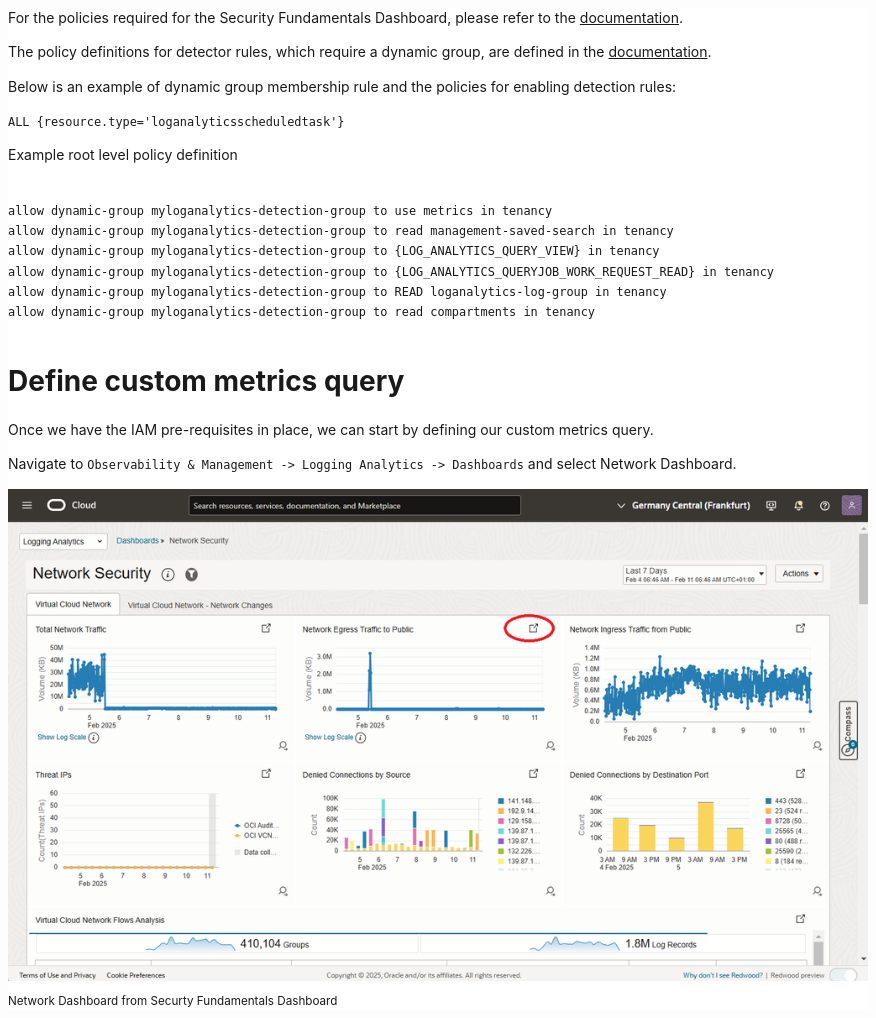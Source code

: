 For the policies required for the Security Fundamentals Dashboard, please refer to the [documentation](https://github.com/oracle-quickstart/oci-o11y-solutions/tree/main/knowledge-content/MAP/security-fundamentals-dashboards).

The policy definitions for detector rules, which require a dynamic group, are defined in the [documentation](https://docs.public.oneportal.content.oci.oraclecloud.com/en-us/iaas/logging-analytics/doc/create-schedule-run-saved-search.html).

Below is an example of dynamic group membership rule and the policies for enabling detection rules:

```
ALL {resource.type='loganalyticsscheduledtask'}
```

Example root level policy definition
  
  ```
  
allow dynamic-group myloganalytics-detection-group to use metrics in tenancy
allow dynamic-group myloganalytics-detection-group to read management-saved-search in tenancy
allow dynamic-group myloganalytics-detection-group to {LOG_ANALYTICS_QUERY_VIEW} in tenancy
allow dynamic-group myloganalytics-detection-group to {LOG_ANALYTICS_QUERYJOB_WORK_REQUEST_READ} in tenancy
allow dynamic-group myloganalytics-detection-group to READ loganalytics-log-group in tenancy
allow dynamic-group myloganalytics-detection-group to read compartments in tenancy
```
  
# Define custom metrics query

Once we have the IAM pre-requisites in place, we can start by defining our custom metrics query.
 
Navigate to `Observability & Management -> Logging Analytics -> Dashboards` and select Network Dashboard.  
  
![network_dashboard](images/network_dashboard_2.png)  
<sub>Network Dashboard from Securty Fundamentals Dashboard</sub>  
 